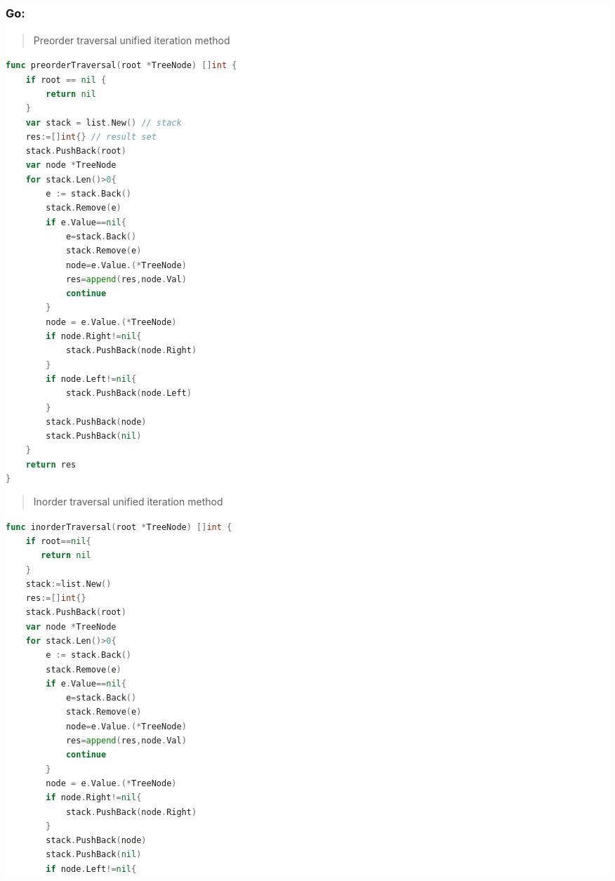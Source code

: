 ### Go:

> Preorder traversal unified iteration method

```go
func preorderTraversal(root *TreeNode) []int {
	if root == nil {
		return nil
	}
	var stack = list.New() // stack
    res:=[]int{} // result set
    stack.PushBack(root)
    var node *TreeNode
    for stack.Len()>0{
        e := stack.Back()
        stack.Remove(e)
        if e.Value==nil{
            e=stack.Back()
            stack.Remove(e)
            node=e.Value.(*TreeNode)
            res=append(res,node.Val)
            continue
        }
        node = e.Value.(*TreeNode)
        if node.Right!=nil{
            stack.PushBack(node.Right)
        }
        if node.Left!=nil{
            stack.PushBack(node.Left)
        }
        stack.PushBack(node)
        stack.PushBack(nil)
    }
    return res
}
```

> Inorder traversal unified iteration method

```go
func inorderTraversal(root *TreeNode) []int {
    if root==nil{
       return nil
    }
    stack:=list.New()
    res:=[]int{}
    stack.PushBack(root)
    var node *TreeNode
    for stack.Len()>0{
        e := stack.Back()
        stack.Remove(e)
        if e.Value==nil{
            e=stack.Back()
            stack.Remove(e)
            node=e.Value.(*TreeNode)
            res=append(res,node.Val)
            continue
        }
        node = e.Value.(*TreeNode)
        if node.Right!=nil{
            stack.PushBack(node.Right)
        }
        stack.PushBack(node)
        stack.PushBack(nil)
        if node.Left!=nil{
```